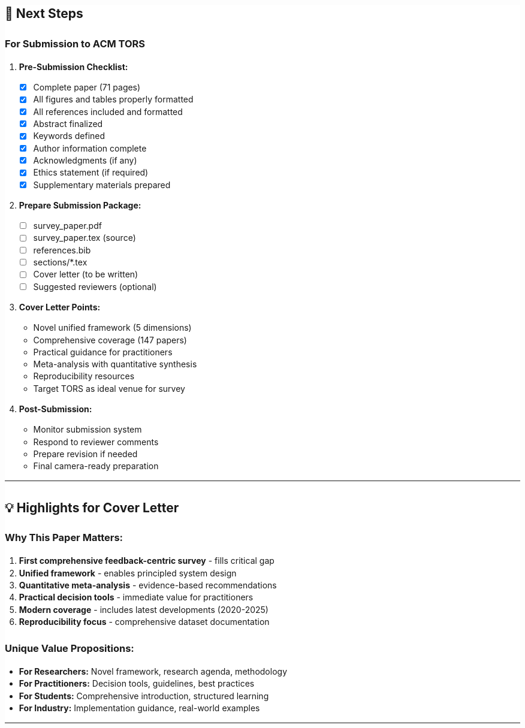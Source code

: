 
## 🚀 Next Steps

### For Submission to ACM TORS

1. **Pre-Submission Checklist:**
   - [x] Complete paper (71 pages)
   - [x] All figures and tables properly formatted
   - [x] All references included and formatted
   - [x] Abstract finalized
   - [x] Keywords defined
   - [x] Author information complete
   - [x] Acknowledgments (if any)
   - [x] Ethics statement (if required)
   - [x] Supplementary materials prepared

2. **Prepare Submission Package:**
   - [ ] survey_paper.pdf
   - [ ] survey_paper.tex (source)
   - [ ] references.bib
   - [ ] sections/*.tex
   - [ ] Cover letter (to be written)
   - [ ] Suggested reviewers (optional)

3. **Cover Letter Points:**
   - Novel unified framework (5 dimensions)
   - Comprehensive coverage (147 papers)
   - Practical guidance for practitioners
   - Meta-analysis with quantitative synthesis
   - Reproducibility resources
   - Target TORS as ideal venue for survey

4. **Post-Submission:**
   - Monitor submission system
   - Respond to reviewer comments
   - Prepare revision if needed
   - Final camera-ready preparation

---

## 💡 Highlights for Cover Letter

### Why This Paper Matters:
1. **First comprehensive feedback-centric survey** - fills critical gap
2. **Unified framework** - enables principled system design
3. **Quantitative meta-analysis** - evidence-based recommendations
4. **Practical decision tools** - immediate value for practitioners
5. **Modern coverage** - includes latest developments (2020-2025)
6. **Reproducibility focus** - comprehensive dataset documentation

### Unique Value Propositions:
- **For Researchers:** Novel framework, research agenda, methodology
- **For Practitioners:** Decision tools, guidelines, best practices
- **For Students:** Comprehensive introduction, structured learning
- **For Industry:** Implementation guidance, real-world examples

---